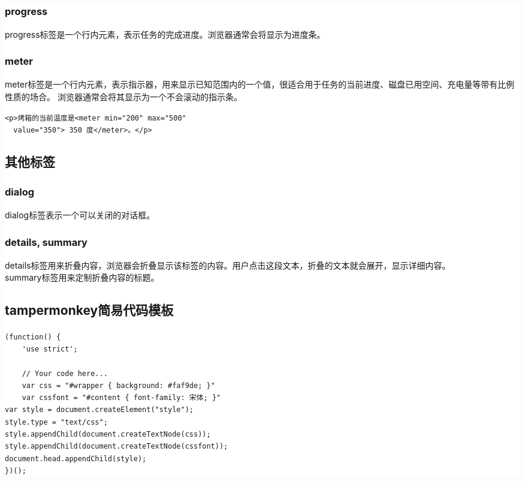 ### progress
progress标签是一个行内元素，表示任务的完成进度。浏览器通常会将显示为进度条。
### meter
meter标签是一个行内元素，表示指示器，用来显示已知范围内的一个值，很适合用于任务的当前进度、磁盘已用空间、充电量等带有比例性质的场合。
浏览器通常会将其显示为一个不会滚动的指示条。  
```
<p>烤箱的当前温度是<meter min="200" max="500"
  value="350"> 350 度</meter>。</p>
```
## 其他标签
### dialog
dialog标签表示一个可以关闭的对话框。  
### details, summary
details标签用来折叠内容，浏览器会折叠显示该标签的内容。用户点击这段文本，折叠的文本就会展开，显示详细内容。  
summary标签用来定制折叠内容的标题。


## tampermonkey简易代码模板
```
(function() {
    'use strict';

    // Your code here...
    var css = "#wrapper { background: #faf9de; }"
    var cssfont = "#content { font-family: 宋体; }"
var style = document.createElement("style");
style.type = "text/css";
style.appendChild(document.createTextNode(css));
style.appendChild(document.createTextNode(cssfont));
document.head.appendChild(style);
})();
```
